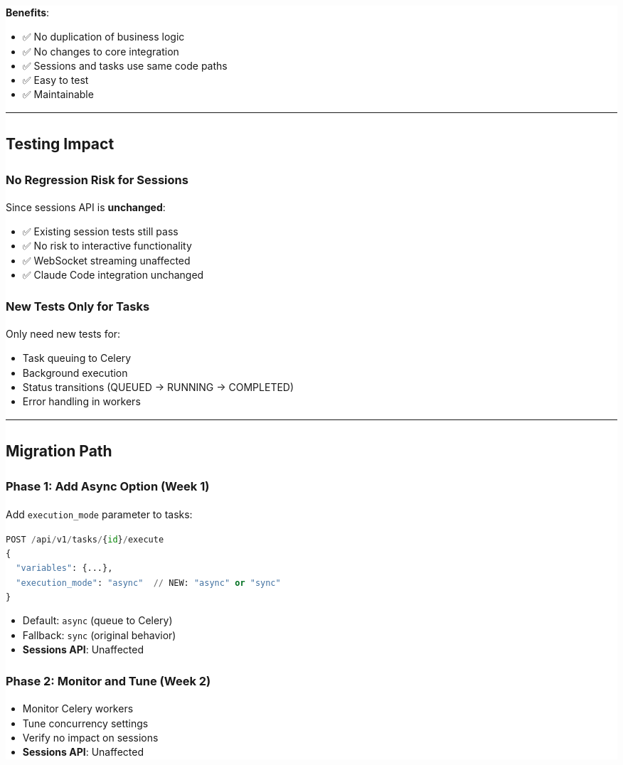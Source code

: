 **Benefits**:
- ✅ No duplication of business logic
- ✅ No changes to core integration
- ✅ Sessions and tasks use same code paths
- ✅ Easy to test
- ✅ Maintainable

---

## Testing Impact

### No Regression Risk for Sessions

Since sessions API is **unchanged**:
- ✅ Existing session tests still pass
- ✅ No risk to interactive functionality
- ✅ WebSocket streaming unaffected
- ✅ Claude Code integration unchanged

### New Tests Only for Tasks

Only need new tests for:
- Task queuing to Celery
- Background execution
- Status transitions (QUEUED → RUNNING → COMPLETED)
- Error handling in workers

---

## Migration Path

### Phase 1: Add Async Option (Week 1)

Add `execution_mode` parameter to tasks:

```python
POST /api/v1/tasks/{id}/execute
{
  "variables": {...},
  "execution_mode": "async"  // NEW: "async" or "sync"
}
```

- Default: `async` (queue to Celery)
- Fallback: `sync` (original behavior)
- **Sessions API**: Unaffected

### Phase 2: Monitor and Tune (Week 2)

- Monitor Celery workers
- Tune concurrency settings
- Verify no impact on sessions
- **Sessions API**: Unaffected
